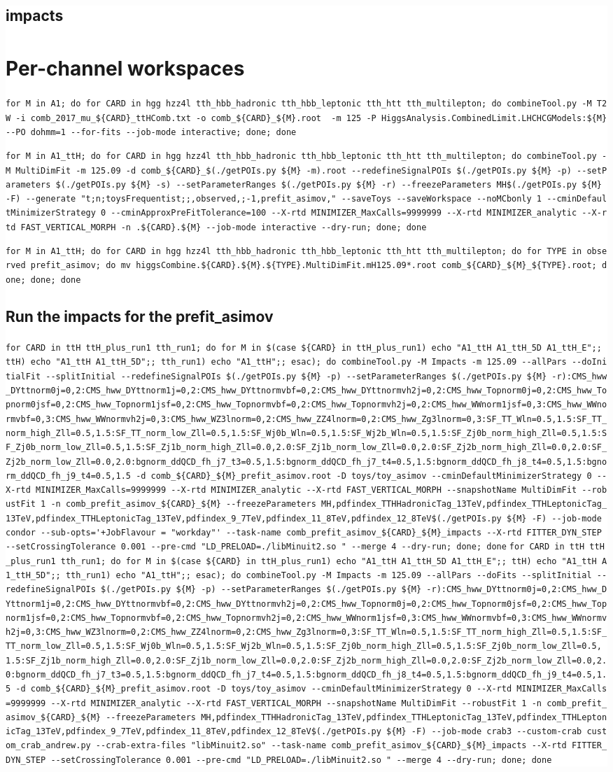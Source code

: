 ## impacts

# Per-channel workspaces
`for M in A1; do for CARD in hgg hzz4l tth_hbb_hadronic tth_hbb_leptonic tth_htt tth_multilepton; do combineTool.py -M T2W -i comb_2017_mu_${CARD}_ttHComb.txt -o comb_${CARD}_${M}.root  -m 125 -P HiggsAnalysis.CombinedLimit.LHCHCGModels:${M} --PO dohmm=1 --for-fits --job-mode interactive; done; done`

`for M in A1_ttH; do for CARD in hgg hzz4l tth_hbb_hadronic tth_hbb_leptonic tth_htt tth_multilepton; do combineTool.py -M MultiDimFit -m 125.09 -d comb_${CARD}_$(./getPOIs.py ${M} -m).root --redefineSignalPOIs $(./getPOIs.py ${M} -p) --setParameters $(./getPOIs.py ${M} -s) --setParameterRanges $(./getPOIs.py ${M} -r) --freezeParameters MH$(./getPOIs.py ${M} -F) --generate "t;n;toysFrequentist;;,observed,;-1,prefit_asimov," --saveToys --saveWorkspace --noMCbonly 1 --cminDefaultMinimizerStrategy 0 --cminApproxPreFitTolerance=100 --X-rtd MINIMIZER_MaxCalls=9999999 --X-rtd MINIMIZER_analytic --X-rtd FAST_VERTICAL_MORPH -n .${CARD}.${M} --job-mode interactive --dry-run; done; done`

`for M in A1_ttH; do for CARD in hgg hzz4l tth_hbb_hadronic tth_hbb_leptonic tth_htt tth_multilepton; do for TYPE in observed prefit_asimov; do mv higgsCombine.${CARD}.${M}.${TYPE}.MultiDimFit.mH125.09*.root comb_${CARD}_${M}_${TYPE}.root; done; done; done`

## Run the impacts for the prefit_asimov
`for CARD in ttH ttH_plus_run1 tth_run1; do for M in $(case ${CARD} in ttH_plus_run1) echo "A1_ttH A1_ttH_5D A1_ttH_E";; ttH) echo "A1_ttH A1_ttH_5D";; tth_run1) echo "A1_ttH";; esac); do combineTool.py -M Impacts -m 125.09 --allPars --doInitialFit --splitInitial --redefineSignalPOIs $(./getPOIs.py ${M} -p) --setParameterRanges $(./getPOIs.py ${M} -r):CMS_hww_DYttnorm0j=0,2:CMS_hww_DYttnorm1j=0,2:CMS_hww_DYttnormvbf=0,2:CMS_hww_DYttnormvh2j=0,2:CMS_hww_Topnorm0j=0,2:CMS_hww_Topnorm0jsf=0,2:CMS_hww_Topnorm1jsf=0,2:CMS_hww_Topnormvbf=0,2:CMS_hww_Topnormvh2j=0,2:CMS_hww_WWnorm1jsf=0,3:CMS_hww_WWnormvbf=0,3:CMS_hww_WWnormvh2j=0,3:CMS_hww_WZ3lnorm=0,2:CMS_hww_ZZ4lnorm=0,2:CMS_hww_Zg3lnorm=0,3:SF_TT_Wln=0.5,1.5:SF_TT_norm_high_Zll=0.5,1.5:SF_TT_norm_low_Zll=0.5,1.5:SF_Wj0b_Wln=0.5,1.5:SF_Wj2b_Wln=0.5,1.5:SF_Zj0b_norm_high_Zll=0.5,1.5:SF_Zj0b_norm_low_Zll=0.5,1.5:SF_Zj1b_norm_high_Zll=0.0,2.0:SF_Zj1b_norm_low_Zll=0.0,2.0:SF_Zj2b_norm_high_Zll=0.0,2.0:SF_Zj2b_norm_low_Zll=0.0,2.0:bgnorm_ddQCD_fh_j7_t3=0.5,1.5:bgnorm_ddQCD_fh_j7_t4=0.5,1.5:bgnorm_ddQCD_fh_j8_t4=0.5,1.5:bgnorm_ddQCD_fh_j9_t4=0.5,1.5 -d comb_${CARD}_${M}_prefit_asimov.root -D toys/toy_asimov --cminDefaultMinimizerStrategy 0 --X-rtd MINIMIZER_MaxCalls=9999999 --X-rtd MINIMIZER_analytic --X-rtd FAST_VERTICAL_MORPH --snapshotName MultiDimFit --robustFit 1 -n comb_prefit_asimov_${CARD}_${M} --freezeParameters MH,pdfindex_TTHHadronicTag_13TeV,pdfindex_TTHLeptonicTag_13TeV,pdfindex_TTHLeptonicTag_13TeV,pdfindex_9_7TeV,pdfindex_11_8TeV,pdfindex_12_8TeV$(./getPOIs.py ${M} -F) --job-mode condor --sub-opts='+JobFlavour = "workday"' --task-name comb_prefit_asimov_${CARD}_${M}_impacts --X-rtd FITTER_DYN_STEP --setCrossingTolerance 0.001 --pre-cmd "LD_PRELOAD=./libMinuit2.so " --merge 4 --dry-run; done; done`
`for CARD in ttH ttH_plus_run1 tth_run1; do for M in $(case ${CARD} in ttH_plus_run1) echo "A1_ttH A1_ttH_5D A1_ttH_E";; ttH) echo "A1_ttH A1_ttH_5D";; tth_run1) echo "A1_ttH";; esac); do combineTool.py -M Impacts -m 125.09 --allPars --doFits --splitInitial --redefineSignalPOIs $(./getPOIs.py ${M} -p) --setParameterRanges $(./getPOIs.py ${M} -r):CMS_hww_DYttnorm0j=0,2:CMS_hww_DYttnorm1j=0,2:CMS_hww_DYttnormvbf=0,2:CMS_hww_DYttnormvh2j=0,2:CMS_hww_Topnorm0j=0,2:CMS_hww_Topnorm0jsf=0,2:CMS_hww_Topnorm1jsf=0,2:CMS_hww_Topnormvbf=0,2:CMS_hww_Topnormvh2j=0,2:CMS_hww_WWnorm1jsf=0,3:CMS_hww_WWnormvbf=0,3:CMS_hww_WWnormvh2j=0,3:CMS_hww_WZ3lnorm=0,2:CMS_hww_ZZ4lnorm=0,2:CMS_hww_Zg3lnorm=0,3:SF_TT_Wln=0.5,1.5:SF_TT_norm_high_Zll=0.5,1.5:SF_TT_norm_low_Zll=0.5,1.5:SF_Wj0b_Wln=0.5,1.5:SF_Wj2b_Wln=0.5,1.5:SF_Zj0b_norm_high_Zll=0.5,1.5:SF_Zj0b_norm_low_Zll=0.5,1.5:SF_Zj1b_norm_high_Zll=0.0,2.0:SF_Zj1b_norm_low_Zll=0.0,2.0:SF_Zj2b_norm_high_Zll=0.0,2.0:SF_Zj2b_norm_low_Zll=0.0,2.0:bgnorm_ddQCD_fh_j7_t3=0.5,1.5:bgnorm_ddQCD_fh_j7_t4=0.5,1.5:bgnorm_ddQCD_fh_j8_t4=0.5,1.5:bgnorm_ddQCD_fh_j9_t4=0.5,1.5 -d comb_${CARD}_${M}_prefit_asimov.root -D toys/toy_asimov --cminDefaultMinimizerStrategy 0 --X-rtd MINIMIZER_MaxCalls=9999999 --X-rtd MINIMIZER_analytic --X-rtd FAST_VERTICAL_MORPH --snapshotName MultiDimFit --robustFit 1 -n comb_prefit_asimov_${CARD}_${M} --freezeParameters MH,pdfindex_TTHHadronicTag_13TeV,pdfindex_TTHLeptonicTag_13TeV,pdfindex_TTHLeptonicTag_13TeV,pdfindex_9_7TeV,pdfindex_11_8TeV,pdfindex_12_8TeV$(./getPOIs.py ${M} -F) --job-mode crab3 --custom-crab custom_crab_andrew.py --crab-extra-files "libMinuit2.so" --task-name comb_prefit_asimov_${CARD}_${M}_impacts --X-rtd FITTER_DYN_STEP --setCrossingTolerance 0.001 --pre-cmd "LD_PRELOAD=./libMinuit2.so " --merge 4 --dry-run; done; done`
